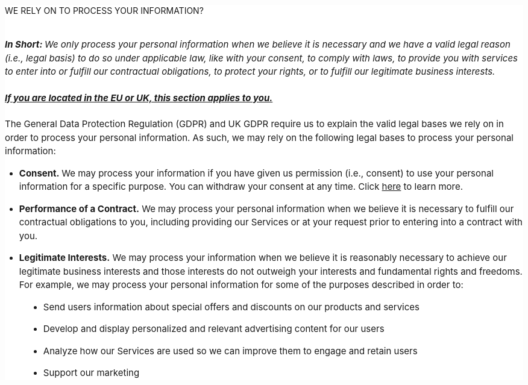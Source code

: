 WE RELY ON TO PROCESS YOUR INFORMATION?</span></span></strong></div><div style="line-height: 1.5;"><br></div><div style="line-height: 1.5;"><em><span style="font-size: 15px;"><span data-custom-class="body_text"><strong>In Short:&nbsp;</strong>We only process your personal information when we believe it is necessary and we have a valid legal reason (i.e.<bdt class="block-component"></bdt>,<bdt class="statement-end-if-in-editor"></bdt> legal basis) to do so under applicable law, like with your consent, to comply with laws, to provide you with services to enter into or <bdt class="block-component"></bdt>fulfill<bdt class="statement-end-if-in-editor"></bdt> our contractual obligations, to protect your rights, or to <bdt class="block-component"></bdt>fulfill<bdt class="statement-end-if-in-editor"></bdt> our legitimate business interests.</span></span></em><span style="font-size: 15px;"><span data-custom-class="body_text"><bdt class="block-component"></bdt></span><span data-custom-class="body_text"><bdt class="block-component"></bdt></span></span></div><div style="line-height: 1.5;"><br></div><div style="line-height: 1.5;"><em><span style="font-size: 15px;"><span data-custom-class="body_text"><strong><u>If you are located in the EU or UK, this section applies to you.</u></strong></span></span></em><span style="font-size: 15px;"><span data-custom-class="body_text"><bdt class="statement-end-if-in-editor"></bdt></span></span></div><div style="line-height: 1.5;"><br></div><div style="line-height: 1.5;"><span style="font-size: 15px;"><span data-custom-class="body_text">The General Data Protection Regulation (GDPR) and UK GDPR require us to explain the valid legal bases we rely on in order to process your personal information. As such, we may rely on the following legal bases to process your personal information:</span></span></div><ul><li style="line-height: 1.5;"><span style="font-size: 15px;"><span data-custom-class="body_text"><strong>Consent.&nbsp;</strong>We may process your information if you have given us permission (i.e.<bdt class="block-component"></bdt>,<bdt class="statement-end-if-in-editor"></bdt> consent) to use your personal information for a specific purpose. You can withdraw your consent at any time. Click&nbsp;</span></span><a data-custom-class="link" href="#withdrawconsent"><span style="font-size: 15px;"><span data-custom-class="body_text">here</span></span></a><span style="font-size: 15px;"><span data-custom-class="body_text">&nbsp;to learn more.</span></span></li></ul><div style="line-height: 1.5;"><bdt class="block-component"><span style="font-size: 15px;"><span data-custom-class="body_text"></span></span></bdt></div><ul><li style="line-height: 1.5;"><span data-custom-class="body_text"><span style="font-size: 15px;"><strong>Performance of a Contract.</strong> We may process your personal information when we believe it is necessary to <bdt class="block-component"></bdt>fulfill<bdt class="statement-end-if-in-editor"></bdt> our contractual obligations to you, including providing our Services or at your request prior to entering into a contract with you.</span></span><bdt class="statement-end-if-in-editor"><span style="font-size: 15px;"><span data-custom-class="body_text"></span></span></bdt></li></ul><div style="line-height: 1.5;"><bdt class="block-component"><span style="font-size: 15px;"><span data-custom-class="body_text"></span></span></bdt></div><ul><li style="line-height: 1.5;"><span data-custom-class="body_text"><span style="font-size: 15px;"><strong>Legitimate Interests.</strong> We may process your information when we believe it is reasonably necessary to achieve our legitimate business interests and those interests do not outweigh your interests and fundamental rights and freedoms. For example, we may process your personal information for some of the purposes described in order to:</span></span></li></ul><div style="line-height: 1.5;"><span data-custom-class="body_text"><span style="font-size: 15px;"><bdt class="block-component"></bdt></span></span></div><ul style="margin-left: 40px;"><li style="line-height: 1.5;"><span data-custom-class="body_text"><span style="font-size: 15px;">Send users information about special offers and discounts on our products and services<bdt class="statement-end-if-in-editor"></bdt></span></span></li></ul><div style="line-height: 1.5;"><span data-custom-class="body_text"><span style="font-size: 15px;"><bdt class="block-component"></bdt></span></span></div><ul style="margin-left: 40px;"><li style="line-height: 1.5;"><span data-custom-class="body_text"><span style="font-size: 15px;">Develop and display <bdt class="block-component"></bdt>personalized<bdt class="statement-end-if-in-editor"></bdt> and relevant advertising content for our users<bdt class="statement-end-if-in-editor"></bdt></span></span></li></ul><div style="line-height: 1.5;"><span data-custom-class="body_text"><span style="font-size: 15px;"><bdt class="block-component"></bdt></span></span></div><ul style="margin-left: 40px;"><li style="line-height: 1.5;"><span data-custom-class="body_text"><span style="font-size: 15px;"><bdt class="block-component"></bdt>Analyze<bdt class="statement-end-if-in-editor"></bdt> how our Services are used so we can improve them to engage and retain users<bdt class="statement-end-if-in-editor"></bdt></span></span></li></ul><div style="line-height: 1.5;"><span data-custom-class="body_text"><span style="font-size: 15px;"><bdt class="block-component"></bdt></span></span></div><ul style="margin-left: 40px;"><li style="line-height: 1.5;"><span data-custom-class="body_text"><span style="font-size: 15px;">Support our marketing